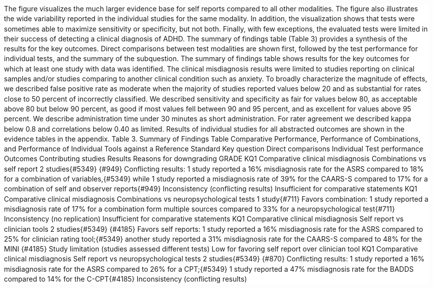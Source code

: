    The figure visualizes the much larger evidence base for self reports compared to all other modalities. The figure also illustrates the wide variability reported in the individual studies for the same modality. In addition, the visualization shows that tests were sometimes able to maximize sensitivity or specificity, but not both. Finally, with few exceptions, the evaluated tests were limited in their success of detecting a clinical diagnosis of ADHD.
   The summary of findings table (Table 3) provides a synthesis of the results for the key outcomes. Direct comparisons between test modalities are shown first, followed by the test performance for individual tests, and the summary of the subquestion. The summary of findings table shows results for the key outcomes for which at least one study with data was identified. The clinical misdiagnosis results were limited to studies reporting on clinical samples and/or studies comparing to another clinical condition such as anxiety.
   To broadly characterize the magnitude of effects, we described false positive rate as moderate when the majority of studies reported values below 20 and as substantial for rates close to 50 percent of incorrectly classified. We described sensitivity and specificity as fair for values below 80, as acceptable above 80 but below 90 percent, as good if most values fell between 90 and 95 percent, and as excellent for values above 95 percent. We describe administration time under 30 minutes as short administration. For rater agreement we described kappa below 0.8 and correlations below 0.40 as limited.
   Results of individual studies for all abstracted outcomes are shown in the evidence tables in the appendix.
Table 3. Summary of Findings Table Comparative Performance, Performance of Combinations, and Performance of Individual Tools against a Reference Standard
Key question
Direct comparisons
Individual Test performance
Outcomes
Contributing studies
Results
Reasons for downgrading
GRADE
KQ1
Comparative clinical misdiagnosis 
Combinations vs self report
2 studies{#5349} {#949}
Conflicting results: 1 study reported a 16% misdiagnosis rate for the ASRS compared to 18% for a combination of variables,{#5349} while 1 study reported a misdiagnosis rate of 39% for the CAARS-S compared to 17% for a combination of self and observer reports{#949}
Inconsistency (conflicting results)
Insufficient for comparative statements
KQ1
Comparative clinical misdiagnosis 
Combinations vs neuropsychological tests
1 study{#711}
Favors combination: 1 study reported a misdiagnosis rate of 17% for a combination form multiple sources compared to 33% for a neuropsychological test{#711}
Inconsistency (no replication)
Insufficient for comparative statements
KQ1
Comparative clinical misdiagnosis 
Self report vs clinician tools
2 studies{#5349} {#4185}
Favors self reports: 1 study reported a 16% misdiagnosis rate for the ASRS compared to 25% for clinician rating tool;{#5349} another study reported a 31% misdiagnosis rate for the CAARS-S compared to 48% for the MINI {#4185}
Study limitation (studies assessed different tests)
Low for favoring self report over clinician tool
KQ1
Comparative clinical misdiagnosis 
Self report vs neuropsychological tests
2 studies{#5349} {#870}
Conflicting results: 1 study reported a 16% misdiagnosis rate for the ASRS compared to 26% for a CPT;{#5349} 1 study reported a 47% misdiagnosis rate for the BADDS compared to 14% for the C-CPT{#4185}
Inconsistency (conflicting results)